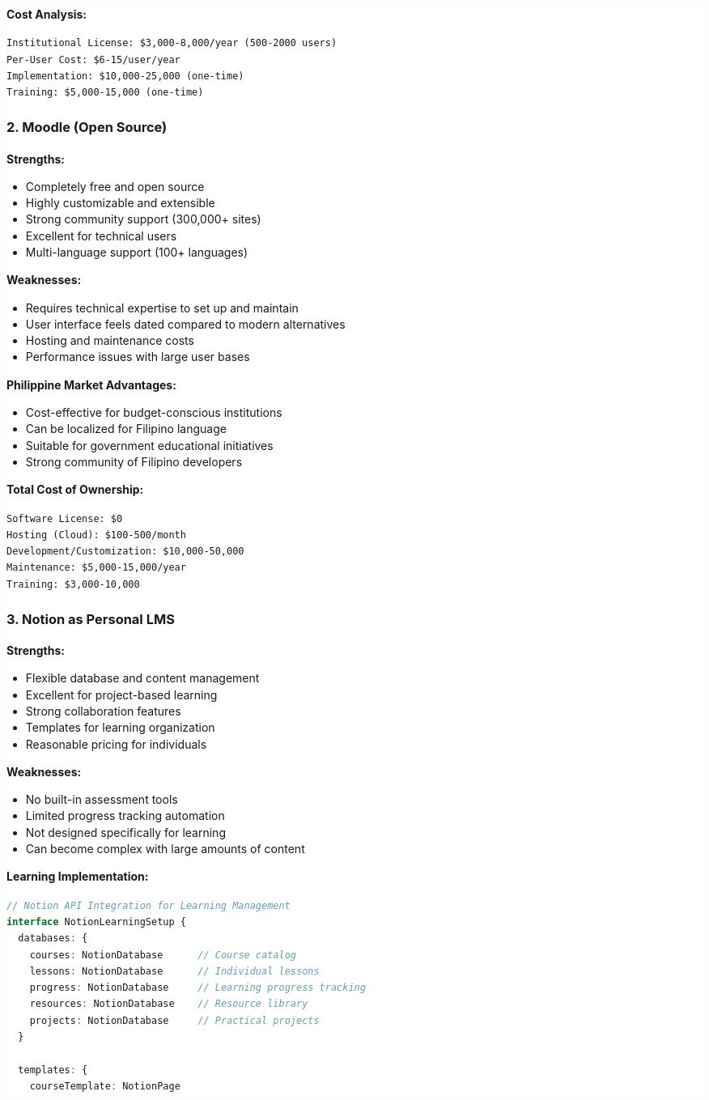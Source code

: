 **Cost Analysis:**
```
Institutional License: $3,000-8,000/year (500-2000 users)
Per-User Cost: $6-15/user/year
Implementation: $10,000-25,000 (one-time)
Training: $5,000-15,000 (one-time)
```

### 2. Moodle (Open Source)

**Strengths:**
- Completely free and open source
- Highly customizable and extensible
- Strong community support (300,000+ sites)
- Excellent for technical users
- Multi-language support (100+ languages)

**Weaknesses:**
- Requires technical expertise to set up and maintain
- User interface feels dated compared to modern alternatives
- Hosting and maintenance costs
- Performance issues with large user bases

**Philippine Market Advantages:**
- Cost-effective for budget-conscious institutions
- Can be localized for Filipino language
- Suitable for government educational initiatives
- Strong community of Filipino developers

**Total Cost of Ownership:**
```
Software License: $0
Hosting (Cloud): $100-500/month
Development/Customization: $10,000-50,000
Maintenance: $5,000-15,000/year
Training: $3,000-10,000
```

### 3. Notion as Personal LMS

**Strengths:**
- Flexible database and content management
- Excellent for project-based learning
- Strong collaboration features
- Templates for learning organization
- Reasonable pricing for individuals

**Weaknesses:**
- No built-in assessment tools
- Limited progress tracking automation
- Not designed specifically for learning
- Can become complex with large amounts of content

**Learning Implementation:**
```typescript
// Notion API Integration for Learning Management
interface NotionLearningSetup {
  databases: {
    courses: NotionDatabase      // Course catalog
    lessons: NotionDatabase      // Individual lessons
    progress: NotionDatabase     // Learning progress tracking
    resources: NotionDatabase    // Resource library
    projects: NotionDatabase     // Practical projects
  }
  
  templates: {
    courseTemplate: NotionPage
```
